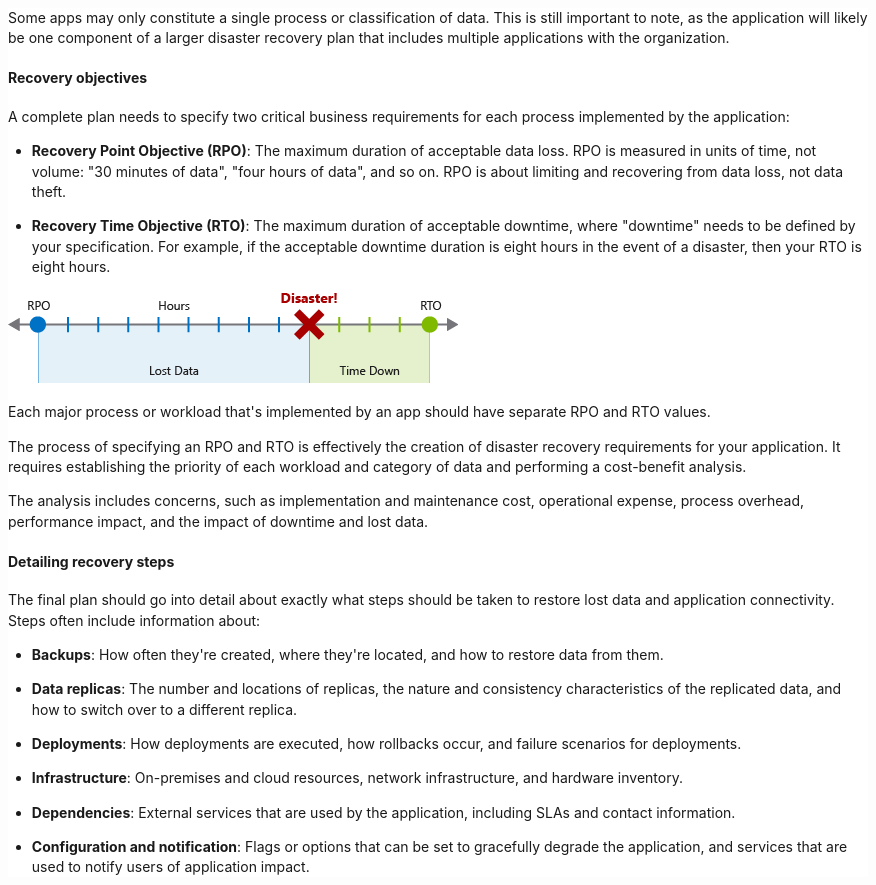 Some apps may only constitute a single process or classification of data. This is still important to note, as the application will likely be one component of a larger disaster recovery plan that includes multiple applications with the organization.


#### Recovery objectives

A complete plan needs to specify two critical business requirements for each process implemented by the application:

- **Recovery Point Objective (RPO)**: The maximum duration of acceptable data loss. RPO is measured in units of time, not volume: "30 minutes of data", "four hours of data", and so on. RPO is about limiting and recovering from data loss, not data theft.

- **Recovery Time Objective (RTO)**: The maximum duration of acceptable downtime, where "downtime" needs to be defined by your specification. For example, if the acceptable downtime duration is eight hours in the event of a disaster, then your RTO is eight hours.

![](https://github.com/amarnadh19/books/blob/main/images/az_well_arch_36.png?)

Each major process or workload that's implemented by an app should have separate RPO and RTO values.

The process of specifying an RPO and RTO is effectively the creation of disaster recovery requirements for your application. It requires establishing the priority of each workload and category of data and performing a cost-benefit analysis.

The analysis includes concerns, such as implementation and maintenance cost, operational expense, process overhead, performance impact, and the impact of downtime and lost data.


#### Detailing recovery steps

The final plan should go into detail about exactly what steps should be taken to restore lost data and application connectivity. Steps often include information about:

- **Backups**: How often they're created, where they're located, and how to restore data from them.

- **Data replicas**: The number and locations of replicas, the nature and consistency characteristics of the replicated data, and how to switch over to a different replica.

- **Deployments**: How deployments are executed, how rollbacks occur, and failure scenarios for deployments.

- **Infrastructure**: On-premises and cloud resources, network infrastructure, and hardware inventory.

- **Dependencies**: External services that are used by the application, including SLAs and contact information.

- **Configuration and notification**: Flags or options that can be set to gracefully degrade the application, and services that are used to notify users of application impact.
